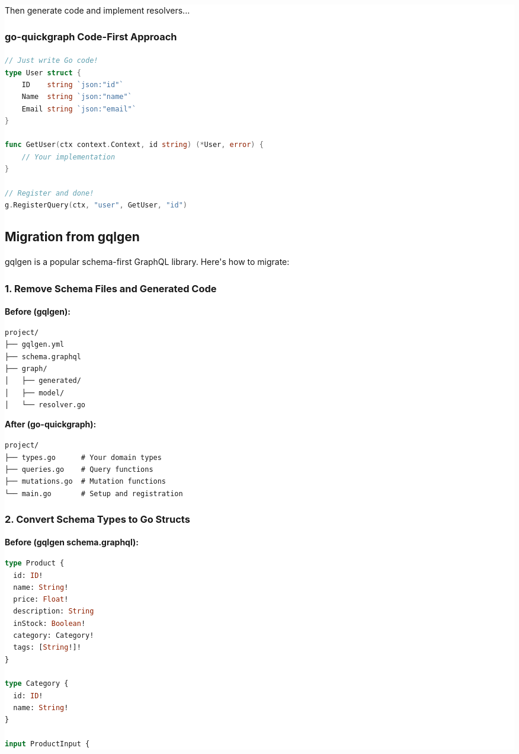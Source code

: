 Then generate code and implement resolvers...

### go-quickgraph Code-First Approach
```go
// Just write Go code!
type User struct {
    ID    string `json:"id"`
    Name  string `json:"name"`
    Email string `json:"email"`
}

func GetUser(ctx context.Context, id string) (*User, error) {
    // Your implementation
}

// Register and done!
g.RegisterQuery(ctx, "user", GetUser, "id")
```

## Migration from gqlgen

gqlgen is a popular schema-first GraphQL library. Here's how to migrate:

### 1. Remove Schema Files and Generated Code

**Before (gqlgen):**
```
project/
├── gqlgen.yml
├── schema.graphql
├── graph/
│   ├── generated/
│   ├── model/
│   └── resolver.go
```

**After (go-quickgraph):**
```
project/
├── types.go      # Your domain types
├── queries.go    # Query functions
├── mutations.go  # Mutation functions
└── main.go       # Setup and registration
```

### 2. Convert Schema Types to Go Structs

**Before (gqlgen schema.graphql):**
```graphql
type Product {
  id: ID!
  name: String!
  price: Float!
  description: String
  inStock: Boolean!
  category: Category!
  tags: [String!]!
}

type Category {
  id: ID!
  name: String!
}

input ProductInput {
```